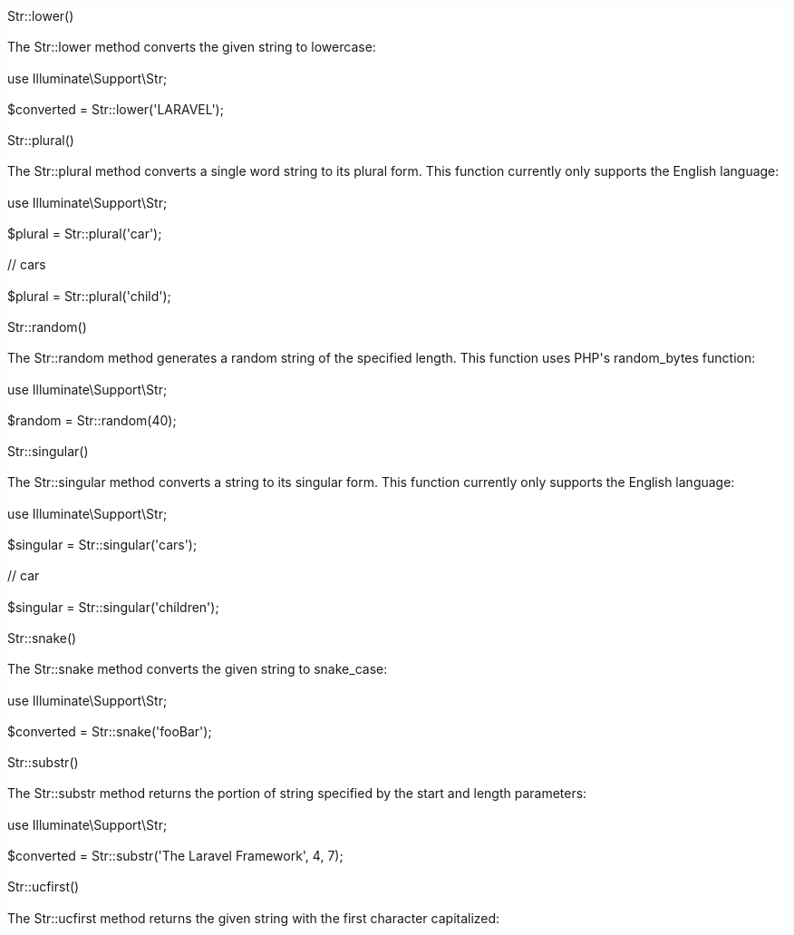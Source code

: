 Str::lower()

The Str::lower method converts the given string to lowercase:

use Illuminate\Support\Str;

$converted = Str::lower('LARAVEL');

Str::plural()

The Str::plural method converts a single word string to its plural form. This function currently only supports the English language:

use Illuminate\Support\Str;

$plural = Str::plural('car');

// cars

$plural = Str::plural('child');



Str::random()

The Str::random method generates a random string of the specified length. This function uses PHP's random_bytes function:

use Illuminate\Support\Str;

$random = Str::random(40);

Str::singular()

The Str::singular method converts a string to its singular form. This function currently only supports the English language:

use Illuminate\Support\Str;

$singular = Str::singular('cars');

// car

$singular = Str::singular('children');

Str::snake()

The Str::snake method converts the given string to snake_case:

use Illuminate\Support\Str;

$converted = Str::snake('fooBar');

Str::substr()

The Str::substr method returns the portion of string specified by the start and length parameters:

use Illuminate\Support\Str;

$converted = Str::substr('The Laravel Framework', 4, 7);

Str::ucfirst()

The Str::ucfirst method returns the given string with the first character capitalized:

